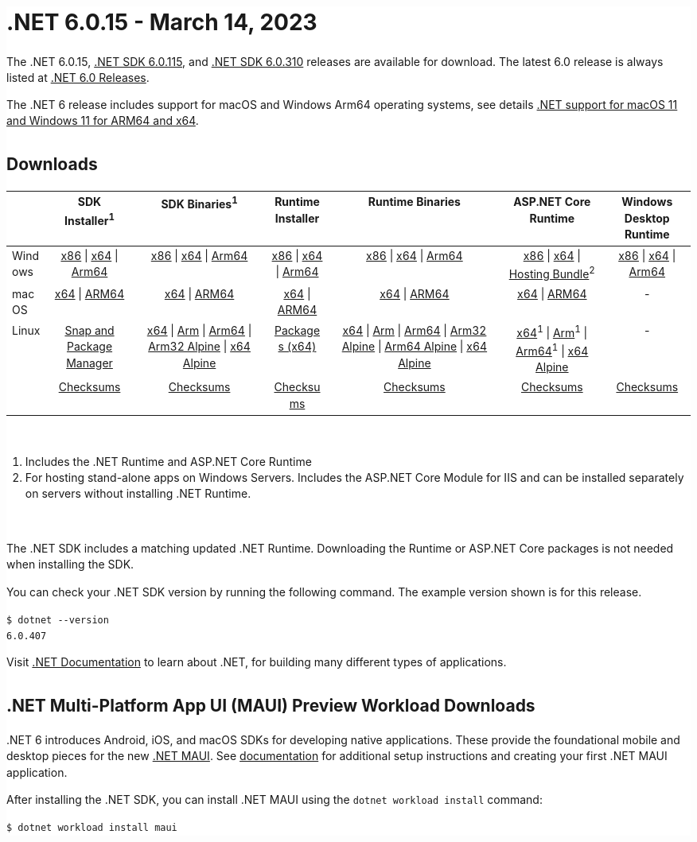 # .NET 6.0.15 - March 14, 2023

The .NET 6.0.15, [.NET SDK 6.0.115](6.0.115.md), and [.NET SDK 6.0.310](6.0.310.md) releases are available for download. The latest 6.0 release is always listed at [.NET 6.0 Releases](../README.md).

The .NET 6 release includes support for macOS and Windows Arm64 operating systems, see details [.NET support for macOS 11 and Windows 11 for ARM64 and x64](https://github.com/dotnet/sdk/issues/22380).

## Downloads

|           | SDK Installer<sup>1</sup>                        | SDK Binaries<sup>1</sup>                 | Runtime Installer                                        | Runtime Binaries                                 | ASP.NET Core Runtime           |Windows Desktop Runtime          |
| --------- | :------------------------------------------:     | :----------------------:                 | :---------------------------:                            | :-------------------------:                      | :-----------------:            | :-----------------:            |
| Windows   | [x86][dotnet-sdk-win-x86.exe] \| [x64][dotnet-sdk-win-x64.exe] \| [Arm64][dotnet-sdk-win-arm64.exe] | [x86][dotnet-sdk-win-x86.zip] \| [x64][dotnet-sdk-win-x64.zip] \|  [Arm64][dotnet-sdk-win-arm64.zip] | [x86][dotnet-runtime-win-x86.exe] \| [x64][dotnet-runtime-win-x64.exe] \| [Arm64][dotnet-runtime-win-arm64.exe] | [x86][dotnet-runtime-win-x86.zip] \| [x64][dotnet-runtime-win-x64.zip] \| [Arm64][dotnet-runtime-win-arm64.zip] | [x86][aspnetcore-runtime-win-x86.exe] \| [x64][aspnetcore-runtime-win-x64.exe] \|<br/> [Hosting Bundle][dotnet-hosting-win.exe]<sup>2</sup> | [x86][windowsdesktop-runtime-win-x86.exe] \| [x64][windowsdesktop-runtime-win-x64.exe] \| [Arm64][windowsdesktop-runtime-win-arm64.exe] |
| macOS     | [x64][dotnet-sdk-osx-x64.pkg] \| [ARM64][dotnet-sdk-osx-arm64.pkg] | [x64][dotnet-sdk-osx-x64.tar.gz] \| [ARM64][dotnet-sdk-osx-arm64.tar.gz]  | [x64][dotnet-runtime-osx-x64.pkg] \| [ARM64][dotnet-runtime-osx-arm64.pkg] | [x64][dotnet-runtime-osx-x64.tar.gz] \| [ARM64][dotnet-runtime-osx-arm64.tar.gz]| [x64][aspnetcore-runtime-osx-x64.tar.gz] \| [ARM64][aspnetcore-runtime-osx-arm64.tar.gz] | - |<sup>1</sup>
| Linux     |  [Snap and Package Manager](../install-linux.md)  | [x64][dotnet-sdk-linux-x64.tar.gz] \| [Arm][dotnet-sdk-linux-arm.tar.gz]  \| [Arm64][dotnet-sdk-linux-arm64.tar.gz] \| [Arm32 Alpine][dotnet-sdk-linux-musl-arm.tar.gz]  \| [x64 Alpine][dotnet-sdk-linux-musl-x64.tar.gz] | [Packages (x64)][linux-packages] | [x64][dotnet-runtime-linux-x64.tar.gz] \| [Arm][dotnet-runtime-linux-arm.tar.gz] \| [Arm64][dotnet-runtime-linux-arm64.tar.gz] \| [Arm32 Alpine][dotnet-runtime-linux-musl-arm.tar.gz] \| [Arm64 Alpine][dotnet-runtime-linux-musl-arm64.tar.gz] \| [x64 Alpine][dotnet-runtime-linux-musl-x64.tar.gz]  | [x64][aspnetcore-runtime-linux-x64.tar.gz]<sup>1</sup>  \| [Arm][aspnetcore-runtime-linux-arm.tar.gz]<sup>1</sup> \| [Arm64][aspnetcore-runtime-linux-arm64.tar.gz]<sup>1</sup> \| [x64 Alpine][aspnetcore-runtime-linux-musl-x64.tar.gz] | - | <sup>1</sup> |
|  | [Checksums][checksums-sdk]                             | [Checksums][checksums-sdk]                                      | [Checksums][checksums-runtime]                             | [Checksums][checksums-runtime]  | [Checksums][checksums-runtime]  | [Checksums][checksums-runtime]

</br>

1. Includes the .NET Runtime and ASP.NET Core Runtime
2. For hosting stand-alone apps on Windows Servers. Includes the ASP.NET Core Module for IIS and can be installed separately on servers without installing .NET Runtime.

</br>

The .NET SDK includes a matching updated .NET Runtime. Downloading the Runtime or ASP.NET Core packages is not needed when installing the SDK.

You can check your .NET SDK version by running the following command. The example version shown is for this release.

```console
$ dotnet --version
6.0.407
```

Visit [.NET Documentation](https://learn.microsoft.com/dotnet/core/) to learn about .NET, for building many different types of applications.

## .NET Multi-Platform App UI (MAUI) Preview Workload Downloads

.NET 6 introduces Android, iOS, and macOS SDKs for developing native applications. These provide the foundational mobile and desktop pieces for the new [.NET MAUI](https://github.com/dotnet/maui). See [documentation](https://learn.microsoft.com/dotnet/maui/get-started/installation) for additional setup instructions and creating your first .NET MAUI application.

After installing the .NET SDK, you can install .NET MAUI using the `dotnet workload install` command:

```console
$ dotnet workload install maui
```


[blob-runtime]: https://dotnetcli.blob.core.windows.net/dotnet/Runtime/
[blob-sdk]: https://dotnetcli.blob.core.windows.net/dotnet/Sdk/
[release-notes]: https://github.com/dotnet/core/blob/main/release-notes/6.0/6.0.15/6.0.15.md
[checksums-runtime]: https://dotnetcli.blob.core.windows.net/dotnet/checksums/6.0.15-sha.txt
[checksums-sdk]: https://dotnetcli.blob.core.windows.net/dotnet/checksums/6.0.15-sha.txt
[linux-install]: https://learn.microsoft.com/dotnet/core/install/linux
[linux-setup]: https://github.com/dotnet/core/blob/main/Documentation/linux-setup.md
[dotnet-blog]:  https://devblogs.microsoft.com/dotnet/february-2023-updates/
[aspnet-blog]: https://devblogs.microsoft.com/dotnet/announcing-asp-net-core-in-net-6/
[maui-blog]: https://devblogs.microsoft.com/dotnet/update-on-dotnet-maui/
[linux-packages]: ../install-linux.md
[//]: # ( Runtime 6.0.15)
[dotnet-runtime-linux-arm.tar.gz]: https://download.visualstudio.microsoft.com/download/pr/dcfe990c-46fa-4222-946c-e5b9523f94db/20c3e626f66ef7d10678e43ab7fba46a/dotnet-runtime-6.0.15-linux-arm.tar.gz
[dotnet-runtime-linux-arm64.tar.gz]: https://download.visualstudio.microsoft.com/download/pr/2151a562-4991-4496-afac-12ae22e4710d/90644d83484758da592719d9946ca1b8/dotnet-runtime-6.0.15-linux-arm64.tar.gz
[dotnet-runtime-linux-musl-arm.tar.gz]: https://download.visualstudio.microsoft.com/download/pr/e35ae1de-bbd7-424d-baf8-e5328d7bff05/b9bf227728fa13bf140b4fe36609a919/dotnet-runtime-6.0.15-linux-musl-arm.tar.gz
[dotnet-runtime-linux-musl-arm64.tar.gz]: https://download.visualstudio.microsoft.com/download/pr/6076b46e-6d5a-410d-93a1-05314698f906/3453979632a67b64d9f24e88112c9154/dotnet-runtime-6.0.15-linux-musl-arm64.tar.gz
[dotnet-runtime-linux-musl-x64.tar.gz]: https://download.visualstudio.microsoft.com/download/pr/5597f305-2de2-4bbe-8f6c-7f1170e4abb3/b90e355ffdc2851dfa5ac68fc0ba5cb9/dotnet-runtime-6.0.15-linux-musl-x64.tar.gz
[dotnet-runtime-linux-x64.tar.gz]: https://download.visualstudio.microsoft.com/download/pr/a8db1a39-3418-4bd3-871e-5d13509ee724/2fac3893cffd4948c67dc3a2ef96a99d/dotnet-runtime-6.0.15-linux-x64.tar.gz
[dotnet-runtime-osx-arm64.pkg]: https://download.visualstudio.microsoft.com/download/pr/bfbe0103-d86e-4207-b51c-d02d1827225d/190012c955a7726bebd7c0a5f90ffc35/dotnet-runtime-6.0.15-osx-arm64.pkg
[dotnet-runtime-osx-arm64.tar.gz]: https://download.visualstudio.microsoft.com/download/pr/b809e06f-b836-45d4-b080-06b263579478/4690f65020f04e6579085df1aad7421d/dotnet-runtime-6.0.15-osx-arm64.tar.gz
[dotnet-runtime-osx-x64.pkg]: https://download.visualstudio.microsoft.com/download/pr/efcd27bd-2226-4a5c-9d2e-5926a570e487/6e1d87f63a3bd0490118682da4eb37c1/dotnet-runtime-6.0.15-osx-x64.pkg
[dotnet-runtime-osx-x64.tar.gz]: https://download.visualstudio.microsoft.com/download/pr/002ce092-a45c-4c52-baae-067879173e64/a6b706f9b30cb74210ce87ca651b3f4b/dotnet-runtime-6.0.15-osx-x64.tar.gz
[dotnet-runtime-win-arm64.exe]: https://download.visualstudio.microsoft.com/download/pr/74453a1d-cd7a-4fb7-90a9-40fc56b7324c/f7511ec1107310ca104dec62f86717af/dotnet-runtime-6.0.15-win-arm64.exe
[dotnet-runtime-win-arm64.zip]: https://download.visualstudio.microsoft.com/download/pr/85949133-3f73-485a-bcaa-e220677dde01/e23cfab074837c3d98a1737c1869dc74/dotnet-runtime-6.0.15-win-arm64.zip
[dotnet-runtime-win-x64.exe]: https://download.visualstudio.microsoft.com/download/pr/0f609431-fc27-4d13-a6b3-15db9153836a/4c7704d6a26f6099e0ff94cb5a853206/dotnet-runtime-6.0.15-win-x64.exe
[dotnet-runtime-win-x64.zip]: https://download.visualstudio.microsoft.com/download/pr/17309c0b-8c70-467b-9f95-a4f7ee8bd095/e6ccec507628a50cd81caef510b6fe76/dotnet-runtime-6.0.15-win-x64.zip
[dotnet-runtime-win-x86.exe]: https://download.visualstudio.microsoft.com/download/pr/46f6ac54-6f22-4c0b-92c2-9cc6a427c08f/a00a86f9652ea609e40b337e3553c1e6/dotnet-runtime-6.0.15-win-x86.exe
[dotnet-runtime-win-x86.zip]: https://download.visualstudio.microsoft.com/download/pr/377bab71-54b5-4e7b-97d8-e928c11603a4/cc846098d8717af452796601fc426fd8/dotnet-runtime-6.0.15-win-x86.zip
[//]: # ( WindowsDesktop 6.0.15)
[windowsdesktop-runtime-win-arm64.exe]: https://download.visualstudio.microsoft.com/download/pr/ed661b4a-6784-4b40-8872-c7df46d2fc4d/22ee24e9434437b66f1d5431504c049b/windowsdesktop-runtime-6.0.15-win-arm64.exe
[windowsdesktop-runtime-win-arm64.zip]: https://download.visualstudio.microsoft.com/download/pr/25666b72-9496-4c15-95ec-952e7a053104/6c0a54f5239cbb35b28d427e271dc8f2/windowsdesktop-runtime-6.0.15-win-arm64.zip
[windowsdesktop-runtime-win-x64.exe]: https://download.visualstudio.microsoft.com/download/pr/513d13b7-b456-45af-828b-b7b7981ff462/edf44a743b78f8b54a2cec97ce888346/windowsdesktop-runtime-6.0.15-win-x64.exe
[windowsdesktop-runtime-win-x64.zip]: https://download.visualstudio.microsoft.com/download/pr/2a6abed9-fe1e-41e5-8351-eaebe0ee5751/40676900544cfe8e12806ecd756c87a2/windowsdesktop-runtime-6.0.15-win-x64.zip
[windowsdesktop-runtime-win-x86.exe]: https://download.visualstudio.microsoft.com/download/pr/c7294693-5754-4bb0-b4a4-bcb63d4ef661/dd21bbae18ee17a1f8cb004bd1a7d365/windowsdesktop-runtime-6.0.15-win-x86.exe
[windowsdesktop-runtime-win-x86.zip]: https://download.visualstudio.microsoft.com/download/pr/a0eefc49-b808-467c-8e01-17a371ba26f1/a4b79ddf4910b9e3d5d127e2236fc4bb/windowsdesktop-runtime-6.0.15-win-x86.zip
[//]: # ( ASP 6.0.15)
[aspnetcore-runtime-linux-arm.tar.gz]: https://download.visualstudio.microsoft.com/download/pr/c7eade0f-81ff-4587-a58e-647702814ec4/1b8c56efc82990ee986d8dd52a9a09ab/aspnetcore-runtime-6.0.15-linux-arm.tar.gz
[aspnetcore-runtime-linux-arm64.tar.gz]: https://download.visualstudio.microsoft.com/download/pr/0d9619a1-af06-40c6-9816-46d08c9e42d6/744ecc09a1058822dc08ae17a3dc9c77/aspnetcore-runtime-6.0.15-linux-arm64.tar.gz
[aspnetcore-runtime-linux-musl-arm.tar.gz]: https://download.visualstudio.microsoft.com/download/pr/810c6593-da6d-4f45-9b44-0d2773921363/a7802f15b43c2367180a43d1c361edbc/aspnetcore-runtime-6.0.15-linux-musl-arm.tar.gz
[aspnetcore-runtime-linux-musl-arm64.tar.gz]: https://download.visualstudio.microsoft.com/download/pr/b571004b-d5ff-47eb-a830-1db7285a40a0/34fbf4b46c625eec823bf570ab130b88/aspnetcore-runtime-6.0.15-linux-musl-arm64.tar.gz
[aspnetcore-runtime-linux-musl-x64.tar.gz]: https://download.visualstudio.microsoft.com/download/pr/dbd4c83d-99e9-40a5-a6c2-df95b921cf38/0b841f3708f58b04cca7e83955c40de6/aspnetcore-runtime-6.0.15-linux-musl-x64.tar.gz
[aspnetcore-runtime-linux-x64.tar.gz]: https://download.visualstudio.microsoft.com/download/pr/4518a0d8-9a6b-4836-ada9-096afa24efd0/ad0d8ccefb6b6a36dc108417b74775cb/aspnetcore-runtime-6.0.15-linux-x64.tar.gz
[aspnetcore-runtime-osx-arm64.tar.gz]: https://download.visualstudio.microsoft.com/download/pr/8c038a1c-2c5a-4223-b863-3c7ace6b96f0/92b7538b884350b055a22c7877775fa1/aspnetcore-runtime-6.0.15-osx-arm64.tar.gz
[aspnetcore-runtime-osx-x64.tar.gz]: https://download.visualstudio.microsoft.com/download/pr/183c7035-79ba-4438-a96f-39cebae901c7/14358a3d95afb3af618abea80a8106db/aspnetcore-runtime-6.0.15-osx-x64.tar.gz
[aspnetcore-runtime-win-arm64.zip]: https://download.visualstudio.microsoft.com/download/pr/09efcd1b-5c31-474c-a8e6-4a660d8d4c3e/f10d916bcbaeb695766d2d423e0e9e34/aspnetcore-runtime-6.0.15-win-arm64.zip
[aspnetcore-runtime-win-x64.exe]: https://download.visualstudio.microsoft.com/download/pr/28431bba-e071-4e98-86a9-aa7e0c9050fc/0677f2fd79faee65f5d48260b9f303e5/aspnetcore-runtime-6.0.15-win-x64.exe
[aspnetcore-runtime-win-x64.zip]: https://download.visualstudio.microsoft.com/download/pr/236f1c8f-4d0a-408e-8c78-3b96c884dfe1/705265df9e07e998178826a0871ca452/aspnetcore-runtime-6.0.15-win-x64.zip
[aspnetcore-runtime-win-x86.exe]: https://download.visualstudio.microsoft.com/download/pr/4b99db58-969b-401d-a239-86ba1c92e6b8/2c17255b0091fa3210ec4cfb7bfe89ed/aspnetcore-runtime-6.0.15-win-x86.exe
[aspnetcore-runtime-win-x86.zip]: https://download.visualstudio.microsoft.com/download/pr/2415950c-fcc3-4a5c-b0dd-f81f35a5db6e/9e0483851b6d40ae2d39718d3985004e/aspnetcore-runtime-6.0.15-win-x86.zip
[dotnet-hosting-win.exe]: https://download.visualstudio.microsoft.com/download/pr/e38901ef-e9ac-4331-a6aa-f2aec3b1754b/6d695fa51a4960393edaf725ce970a86/dotnet-hosting-6.0.15-win.exe
[//]: # ( SDK 6.0.407)
[dotnet-sdk-linux-arm.tar.gz]: https://download.visualstudio.microsoft.com/download/pr/7325ec17-70e8-479d-b8b6-fcbab8d6a053/8abb075436b62424378cbee076c895f5/dotnet-sdk-6.0.407-linux-arm.tar.gz
[dotnet-sdk-linux-arm64.tar.gz]: https://download.visualstudio.microsoft.com/download/pr/72d1f83c-ad2c-4c9b-88b1-15196f411b9d/a0b863cabea9ac0fe7b92dc70c8d4ef0/dotnet-sdk-6.0.407-linux-arm64.tar.gz
[dotnet-sdk-linux-musl-arm.tar.gz]: https://download.visualstudio.microsoft.com/download/pr/eb7a60fe-51ab-49f7-a045-bf45ee4c441a/afc50596a0e6b0ca436558cf9904f423/dotnet-sdk-6.0.407-linux-musl-arm.tar.gz
[dotnet-sdk-linux-musl-arm64.tar.gz]: https://download.visualstudio.microsoft.com/download/pr/ed74f213-93a3-4844-b4e6-a9764730fa4a/8d0819dba2d8670b4511b8f5bf49a350/dotnet-sdk-6.0.407-linux-musl-arm64.tar.gz
[dotnet-sdk-linux-musl-x64.tar.gz]: https://download.visualstudio.microsoft.com/download/pr/8a52ba86-bd79-4551-90ee-cf219c2f45c1/cb92fd411a83c312c4622f4f375e3b14/dotnet-sdk-6.0.407-linux-musl-x64.tar.gz
[dotnet-sdk-linux-x64.tar.gz]: https://download.visualstudio.microsoft.com/download/pr/868b2f38-62ca-4fd8-93ea-e640cf4d2c5b/1e615b6044c0cf99806b8f6e19c97e03/dotnet-sdk-6.0.407-linux-x64.tar.gz
[dotnet-sdk-osx-arm64.pkg]: https://download.visualstudio.microsoft.com/download/pr/e953e1ca-4e28-4e40-b3de-c0bfce0596f1/43ec5885784a56be964baaf67b4a4742/dotnet-sdk-6.0.407-osx-arm64.pkg
[dotnet-sdk-osx-arm64.tar.gz]: https://download.visualstudio.microsoft.com/download/pr/a23756f7-af64-424e-824f-35fd816a5144/0c7789d67cef2037efba35649d643004/dotnet-sdk-6.0.407-osx-arm64.tar.gz
[dotnet-sdk-osx-x64.pkg]: https://download.visualstudio.microsoft.com/download/pr/91b09d38-854f-4888-ae10-b337b8c42045/3207fd5f87fcc22959311e588e531947/dotnet-sdk-6.0.407-osx-x64.pkg
[dotnet-sdk-osx-x64.tar.gz]: https://download.visualstudio.microsoft.com/download/pr/3309662c-cf75-4bae-9317-b0441971084a/91c1112b15c070c03a0d5e6f61434fc7/dotnet-sdk-6.0.407-osx-x64.tar.gz
[dotnet-sdk-win-arm64.exe]: https://download.visualstudio.microsoft.com/download/pr/ef7f0961-bb98-4d11-8cb2-9697a9cf55f0/ff7adb80e8d1fa056f5d51616a4fdcd1/dotnet-sdk-6.0.407-win-arm64.exe
[dotnet-sdk-win-arm64.zip]: https://download.visualstudio.microsoft.com/download/pr/78fa4003-53e1-492e-93d3-685ccf826f2b/6eddeb3f325a2d501f578168f09d5123/dotnet-sdk-6.0.407-win-arm64.zip
[dotnet-sdk-win-x64.exe]: https://download.visualstudio.microsoft.com/download/pr/38dca5f5-f10f-49fb-b07f-a42dd123ea30/335bb4811c9636b3a4687757f9234db9/dotnet-sdk-6.0.407-win-x64.exe
[dotnet-sdk-win-x64.zip]: https://download.visualstudio.microsoft.com/download/pr/bfb61a9e-7931-4d37-926e-ccfb73b5d910/7bb8a55f3dab0fe28f7e7bf2f9c41aeb/dotnet-sdk-6.0.407-win-x64.zip
[dotnet-sdk-win-x86.exe]: https://download.visualstudio.microsoft.com/download/pr/3f294688-ec3f-4b85-ba46-ca13bd42979b/97c526c92203e8c13e5beb3172523594/dotnet-sdk-6.0.407-win-x86.exe
[dotnet-sdk-win-x86.zip]: https://download.visualstudio.microsoft.com/download/pr/44ed8ff3-23b9-4cfc-8acd-c4e5ff5c7794/43cf919892c01b2e4b3a26e2da32f34a/dotnet-sdk-6.0.407-win-x86.zip
[//]: # ( SDK 6.0.310)
[dotnet-sdk-linux-arm.tar.gz]: https://download.visualstudio.microsoft.com/download/pr/f5a1fdd9-8299-413e-b707-7bf5bb11c4f8/dec707f0b78e9f1da4305fe588f2eb1f/dotnet-sdk-6.0.310-linux-arm.tar.gz
[dotnet-sdk-linux-arm64.tar.gz]: https://download.visualstudio.microsoft.com/download/pr/91343c9e-97ff-4b8e-b411-b56a3c237ecd/9b1ff40787e03e94a0ec517eb0ec4d5d/dotnet-sdk-6.0.310-linux-arm64.tar.gz
[dotnet-sdk-linux-musl-arm.tar.gz]: https://download.visualstudio.microsoft.com/download/pr/160b9f5e-ce30-43c8-bb9b-41fd11e202e0/8c1e67ed39348c42655401b34e78545c/dotnet-sdk-6.0.310-linux-musl-arm.tar.gz
[dotnet-sdk-linux-musl-arm64.tar.gz]: https://download.visualstudio.microsoft.com/download/pr/12f8d3d8-b184-43bb-bb9e-1f936f726846/8458991219e0057bb856e649074eaf8b/dotnet-sdk-6.0.310-linux-musl-arm64.tar.gz
[dotnet-sdk-linux-musl-x64.tar.gz]: https://download.visualstudio.microsoft.com/download/pr/2fb79c44-2d17-47d9-92ab-2c0b59e45edc/d83fe196b32dc312a3872fe6136d3633/dotnet-sdk-6.0.310-linux-musl-x64.tar.gz
[dotnet-sdk-linux-x64.tar.gz]: https://download.visualstudio.microsoft.com/download/pr/71fb7efe-9bc5-44f3-8674-42f66066c482/62d1c73537189c51e3b42473ef3d5eba/dotnet-sdk-6.0.310-linux-x64.tar.gz
[dotnet-sdk-osx-arm64.pkg]: https://download.visualstudio.microsoft.com/download/pr/58ac76e4-d58c-46c4-ac6e-b99c7e496914/3b9683573613d51e6e9ca0ff8f6f32eb/dotnet-sdk-6.0.310-osx-arm64.pkg
[dotnet-sdk-osx-arm64.tar.gz]: https://download.visualstudio.microsoft.com/download/pr/d506b3c6-5ba1-41c4-8c44-5eefa6095ad0/a95ac6a119735937f196b2b81d2351d3/dotnet-sdk-6.0.310-osx-arm64.tar.gz
[dotnet-sdk-osx-x64.pkg]: https://download.visualstudio.microsoft.com/download/pr/bcc9caeb-6816-4cb5-915c-da4d1eda76e2/1aabc521750b622b4c543d955b92b9c4/dotnet-sdk-6.0.310-osx-x64.pkg
[dotnet-sdk-osx-x64.tar.gz]: https://download.visualstudio.microsoft.com/download/pr/cbd1bf47-d02d-4a0d-81a0-eba2e9e053b3/1492f5bba7eed4cbbc36e2c91045317a/dotnet-sdk-6.0.310-osx-x64.tar.gz
[dotnet-sdk-win-arm64.exe]: https://download.visualstudio.microsoft.com/download/pr/be164729-5304-4023-acbc-acc6a1df74fc/e1acdfdfa8663bd0bcd76015af1022c7/dotnet-sdk-6.0.310-win-arm64.exe
[dotnet-sdk-win-arm64.zip]: https://download.visualstudio.microsoft.com/download/pr/532a22d1-ae35-49a6-8052-61cf324bb581/4bbaf512a3569f777c4a1e4f60a7fc3e/dotnet-sdk-6.0.310-win-arm64.zip
[dotnet-sdk-win-x64.exe]: https://download.visualstudio.microsoft.com/download/pr/21dc6731-7a33-4f32-9856-a464329cc90f/b53debb329f5aa178cbf987b003013a9/dotnet-sdk-6.0.310-win-x64.exe
[dotnet-sdk-win-x64.zip]: https://download.visualstudio.microsoft.com/download/pr/7260d9d1-f241-434f-b5fa-86bd74fe8f9c/c4c57471d2fcc01887be9bae0158e388/dotnet-sdk-6.0.310-win-x64.zip
[dotnet-sdk-win-x86.exe]: https://download.visualstudio.microsoft.com/download/pr/156dcb1e-a3f4-4189-a8fc-b73417657ffa/9ae9d146ba05376fc40afac9ce632785/dotnet-sdk-6.0.310-win-x86.exe
[dotnet-sdk-win-x86.zip]: https://download.visualstudio.microsoft.com/download/pr/c9d2ce6d-5aeb-49ad-a3ed-596abb938076/b76cd06070e6b8113e86166206fb27c6/dotnet-sdk-6.0.310-win-x86.zip
[//]: # ( SDK 6.0.115)
[dotnet-sdk-linux-arm.tar.gz]: https://download.visualstudio.microsoft.com/download/pr/57b378a8-e17f-4240-a20c-b6e9ee70dce0/2646af466664b371c8124238eda909a1/dotnet-sdk-6.0.115-linux-arm.tar.gz
[dotnet-sdk-linux-arm64.tar.gz]: https://download.visualstudio.microsoft.com/download/pr/988384bf-2a89-4510-a765-ffd9bf04431a/09c640d3969d9d0403139686135dbbdd/dotnet-sdk-6.0.115-linux-arm64.tar.gz
[dotnet-sdk-linux-musl-arm.tar.gz]: https://download.visualstudio.microsoft.com/download/pr/4fea192c-7cdb-415c-bd04-dc1ee5c1226a/6d554912256d5dac55789844c026045b/dotnet-sdk-6.0.115-linux-musl-arm.tar.gz
[dotnet-sdk-linux-musl-arm64.tar.gz]: https://download.visualstudio.microsoft.com/download/pr/bd9cf87c-6052-4585-a292-28d162590a60/f0c5c8094530c507f0a5745877a098e6/dotnet-sdk-6.0.115-linux-musl-arm64.tar.gz
[dotnet-sdk-linux-musl-x64.tar.gz]: https://download.visualstudio.microsoft.com/download/pr/89287d1b-dee1-4a4a-8283-b69bd7f56465/b3090c73b22186ea0e34908aad190f33/dotnet-sdk-6.0.115-linux-musl-x64.tar.gz
[dotnet-sdk-linux-x64.tar.gz]: https://download.visualstudio.microsoft.com/download/pr/0985211d-e1ed-4a73-ba42-38642706ec20/29f1d9e253c996765245a39013b4d2c3/dotnet-sdk-6.0.115-linux-x64.tar.gz
[dotnet-sdk-osx-arm64.pkg]: https://download.visualstudio.microsoft.com/download/pr/84bee0ec-58e3-431b-ac10-5f0d1662ac6a/06212bf1a1499733f081d8bbb7ef619a/dotnet-sdk-6.0.115-osx-arm64.pkg
[dotnet-sdk-osx-arm64.tar.gz]: https://download.visualstudio.microsoft.com/download/pr/a1839bb9-9370-4ddb-a23c-c4c6648ecf4f/9390e176419b63f2157b543582cd4fe6/dotnet-sdk-6.0.115-osx-arm64.tar.gz
[dotnet-sdk-osx-x64.pkg]: https://download.visualstudio.microsoft.com/download/pr/99d2c9b9-1bd7-440e-a17f-1228f05c3c29/68c067ce39503a1e2d427b622ca6a41d/dotnet-sdk-6.0.115-osx-x64.pkg
[dotnet-sdk-osx-x64.tar.gz]: https://download.visualstudio.microsoft.com/download/pr/0734033e-225b-46ea-8b64-38b2bb965c6f/0adc30d2760a58785bd5f60ae087ab05/dotnet-sdk-6.0.115-osx-x64.tar.gz
[dotnet-sdk-win-arm64.exe]: https://download.visualstudio.microsoft.com/download/pr/ba6a249e-7494-47cb-a61c-4fd731ea9894/58d9bf6b6e28fa2f4f55e610b31e8b32/dotnet-sdk-6.0.115-win-arm64.exe
[dotnet-sdk-win-arm64.zip]: https://download.visualstudio.microsoft.com/download/pr/b2a444c1-c405-4779-9434-98195d71b509/c7fa03144a230b0e841e4169c483e1eb/dotnet-sdk-6.0.115-win-arm64.zip
[dotnet-sdk-win-x64.exe]: https://download.visualstudio.microsoft.com/download/pr/61ee63df-d33b-4601-932d-72a34740b0c1/e2d943bf1e380a99a2718a127fb146ef/dotnet-sdk-6.0.115-win-x64.exe
[dotnet-sdk-win-x64.zip]: https://download.visualstudio.microsoft.com/download/pr/e890fcb5-a41f-44d6-bd51-1565380875c4/2fec92faccc145425861086da086f342/dotnet-sdk-6.0.115-win-x64.zip
[dotnet-sdk-win-x86.exe]: https://download.visualstudio.microsoft.com/download/pr/38967177-5af4-4a4e-abc1-260cf333c297/2e9153efe6d568580bb39beb2ac40600/dotnet-sdk-6.0.115-win-x86.exe
[dotnet-sdk-win-x86.zip]: https://download.visualstudio.microsoft.com/download/pr/74f5b524-19cd-4a9d-9439-d114dfc42419/e93ca2aafaec97c90468ab79a596af57/dotnet-sdk-6.0.115-win-x86.zip